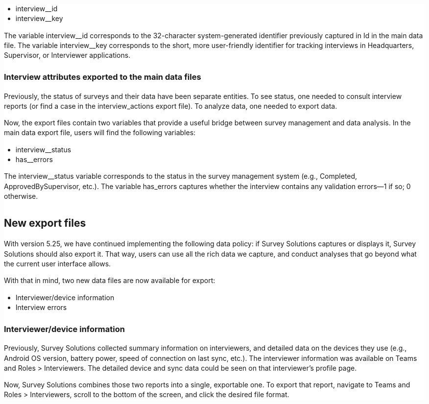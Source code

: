 -   interview\_\_id
-   interview\_\_key

The variable interview\_\_id corresponds to the 32-character
system-generated identifier previously captured in Id in the main data
file. The variable interview\_\_key corresponds to the short, more
user-friendly identifier for tracking interviews in Headquarters,
Supervisor, or Interviewer applications.

### Interview attributes exported to the main data files

Previously, the status of surveys and their data have been separate
entities. To see status, one needed to consult interview reports (or
find a case in the interview\_actions export file). To analyze data, one
needed to export data.

Now, the export files contain two variables that provide a useful bridge
between survey management and data analysis. In the main data export
file, users will find the following variables:

-   interview\_\_status
-   has\_\_errors

The interview\_\_status variable corresponds to the status in the survey
management system (e.g., Completed, ApprovedBySupervisor, etc.). The
variable has\_errors captures whether the interview contains any
validation errors—1 if so; 0 otherwise.

New export files
----------------

With version 5.25, we have continued implementing the following data
policy: if Survey Solutions captures or displays it, Survey Solutions
should also export it. That way, users can use all the rich data we
capture, and conduct analyses that go beyond what the current user
interface allows.

With that in mind, two new data files are now available for export:

-   Interviewer/device information
-   Interview errors

### Interviewer/device information

Previously, Survey Solutions collected summary information on
interviewers, and detailed data on the devices they use (e.g., Android
OS version, battery power, speed of connection on last sync, etc.). The
interviewer information was available on Teams and Roles &gt;
Interviewers. The detailed device and sync data could be seen on that
interviewer’s profile page.

Now, Survey Solutions combines those two reports into a single,
exportable one. To export that report, navigate to Teams and Roles &gt;
Interviewers, scroll to the bottom of the screen, and click the desired
file format.
